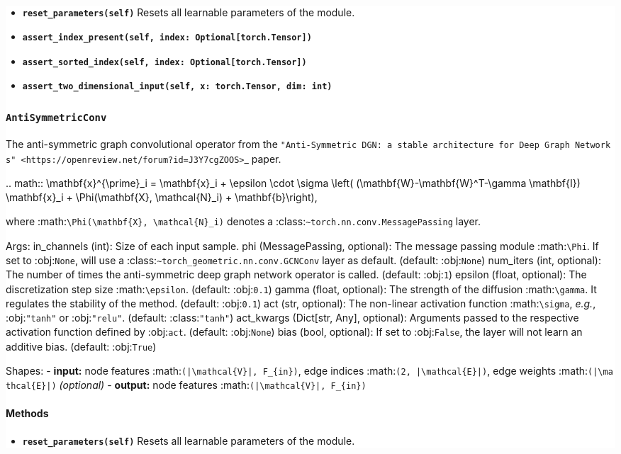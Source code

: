 - **`reset_parameters(self)`**
  Resets all learnable parameters of the module.

- **`assert_index_present(self, index: Optional[torch.Tensor])`**

- **`assert_sorted_index(self, index: Optional[torch.Tensor])`**

- **`assert_two_dimensional_input(self, x: torch.Tensor, dim: int)`**

### `AntiSymmetricConv`

The anti-symmetric graph convolutional operator from the
`"Anti-Symmetric DGN: a stable architecture for Deep Graph Networks"
<https://openreview.net/forum?id=J3Y7cgZOOS>`_ paper.

.. math::
    \mathbf{x}^{\prime}_i = \mathbf{x}_i + \epsilon \cdot \sigma \left(
        (\mathbf{W}-\mathbf{W}^T-\gamma \mathbf{I}) \mathbf{x}_i +
        \Phi(\mathbf{X}, \mathcal{N}_i) + \mathbf{b}\right),

where :math:`\Phi(\mathbf{X}, \mathcal{N}_i)` denotes a
:class:`~torch.nn.conv.MessagePassing` layer.

Args:
    in_channels (int): Size of each input sample.
    phi (MessagePassing, optional): The message passing module
        :math:`\Phi`. If set to :obj:`None`, will use a
        :class:`~torch_geometric.nn.conv.GCNConv` layer as default.
        (default: :obj:`None`)
    num_iters (int, optional): The number of times the anti-symmetric deep
        graph network operator is called. (default: :obj:`1`)
    epsilon (float, optional): The discretization step size
        :math:`\epsilon`. (default: :obj:`0.1`)
    gamma (float, optional): The strength of the diffusion :math:`\gamma`.
        It regulates the stability of the method. (default: :obj:`0.1`)
    act (str, optional): The non-linear activation function :math:`\sigma`,
        *e.g.*, :obj:`"tanh"` or :obj:`"relu"`. (default: :class:`"tanh"`)
    act_kwargs (Dict[str, Any], optional): Arguments passed to the
        respective activation function defined by :obj:`act`.
        (default: :obj:`None`)
    bias (bool, optional): If set to :obj:`False`, the layer will not learn
        an additive bias. (default: :obj:`True`)

Shapes:
    - **input:**
      node features :math:`(|\mathcal{V}|, F_{in})`,
      edge indices :math:`(2, |\mathcal{E}|)`,
      edge weights :math:`(|\mathcal{E}|)` *(optional)*
    - **output:** node features :math:`(|\mathcal{V}|, F_{in})`

#### Methods

- **`reset_parameters(self)`**
  Resets all learnable parameters of the module.
